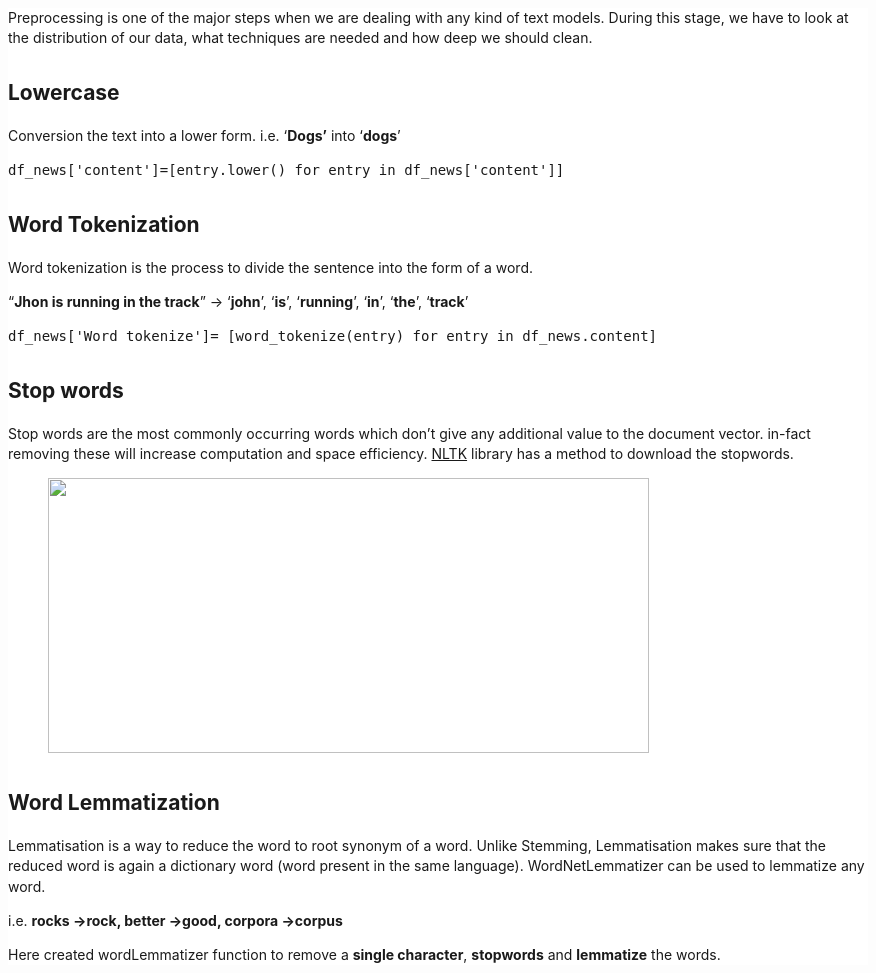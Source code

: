 <p class="ia ib cs ax id b ie mu ig mv mg mw mi mx mk my io gj" data-selectable-paragraph="">Preprocessing is one of the major steps when we are dealing with any kind of text models. During this stage, we have to look at the distribution of our data, what techniques are needed and how deep we should clean.</p>
<h2 class="nj hc cs ax aw ee no np nq nr ns nt nu nv nw nx ny" data-selectable-paragraph="">Lowercase</h2>
<p class="ia ib cs ax id b ie mu ig mv mg mw mi mx mk my io gj" data-selectable-paragraph="">Conversion the text into a lower form. i.e. &lsquo;<strong class="id iq">Dogs&rsquo;</strong> into &lsquo;<strong class="id iq">dogs</strong>&rsquo;</p>
<pre class="lp lq lr ls lt nh ni eu"><span class="nj hc cs ax nk b bp nl nm y nn" data-selectable-paragraph="">df_news['content']=[entry.lower() for entry in df_news['content']]</span></pre>
<h2 class="nj hc cs ax aw ee no np nq nr ns nt nu nv nw nx ny" data-selectable-paragraph="">Word Tokenization</h2>
<p class="ia ib cs ax id b ie mu ig mv mg mw mi mx mk my io gj" data-selectable-paragraph="">Word tokenization is the process to divide the sentence into the form of a word.</p>
<p class="ia ib cs ax id b ie me ig mf mg mh mi mj mk ml io gj" data-selectable-paragraph="">&ldquo;<strong class="id iq">Jhon is running in the track</strong>&rdquo; &rarr; &lsquo;<strong class="id iq">john</strong>&rsquo;, &lsquo;<strong class="id iq">is</strong>&rsquo;, &lsquo;<strong class="id iq">running</strong>&rsquo;, &lsquo;<strong class="id iq">in</strong>&rsquo;, &lsquo;<strong class="id iq">the</strong>&rsquo;, &lsquo;<strong class="id iq">track</strong>&rsquo;</p>
<pre class="lp lq lr ls lt nh ni eu"><span class="nj hc cs ax nk b bp nl nm y nn" data-selectable-paragraph="">df_news['Word tokenize']= [word_tokenize(entry) for entry in df_news.content]</span></pre>
<h2 class="nj hc cs ax aw ee no np nq nr ns nt nu nv nw nx ny" data-selectable-paragraph="">Stop words</h2>
<p class="ia ib cs ax id b ie mu ig mv mg mw mi mx mk my io gj" data-selectable-paragraph="">Stop words are the most commonly occurring words which don&rsquo;t give any additional value to the document vector. in-fact removing these will increase computation and space efficiency. <a class="bu dh iw ix iy iz" href="https://www.nltk.org/" target="_blank" rel="noopener nofollow">NLTK</a> library has a method to download the stopwords.</p>
<figure class="lp lq lr ls lt gp t u paragraph-image">
<div class="t u nz">
<div class="gu y br gv">
<div class="oa y"><img class="is it z ab ac fu v ha fr-fic fr-dii fr-draggable" src="https://miro.medium.com/max/601/1*PdgWsOM1ep9Z2rfkQ6UJZA.png" width="601" height="275" data-fr-image-pasted="true" /></div>
</div>
</div>
</figure>
<h2 class="nj hc cs ax aw ee no np nq nr ns nt nu nv nw nx ny" data-selectable-paragraph="">Word Lemmatization</h2>
<p class="ia ib cs ax id b ie mu ig mv mg mw mi mx mk my io gj" data-selectable-paragraph="">Lemmatisation is a way to reduce the word to root synonym of a word. Unlike Stemming, Lemmatisation makes sure that the reduced word is again a dictionary word (word present in the same language). WordNetLemmatizer can be used to lemmatize any word.</p>
<p class="ia ib cs ax id b ie me ig mf mg mh mi mj mk ml io gj" data-selectable-paragraph="">i.e. <strong class="id iq">rocks &rarr;rock, better &rarr;good, corpora &rarr;corpus</strong></p>
<p class="ia ib cs ax id b ie me ig mf mg mh mi mj mk ml io gj" data-selectable-paragraph="">Here created wordLemmatizer function to remove a <strong class="id iq">single character</strong>, <strong class="id iq">stopwords</strong> and <strong class="id iq">lemmatize</strong> the words.</p>